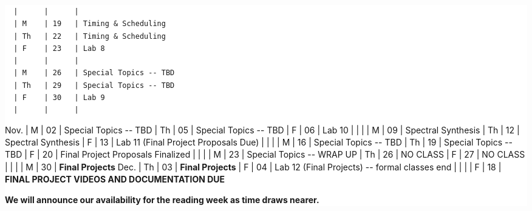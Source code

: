       |      |      |
      | M    | 19   | Timing & Scheduling
      | Th   | 22   | Timing & Scheduling
      | F    | 23   | Lab 8
      |      |      |
      | M    | 26   | Special Topics -- TBD
      | Th   | 29   | Special Topics -- TBD
      | F    | 30   | Lab 9 
      |      |      |
Nov.  | M    | 02   | Special Topics -- TBD 
      | Th   | 05   | Special Topics -- TBD
      | F    | 06   | Lab 10
      |      |      |
      | M    | 09   | Spectral Synthesis
      | Th   | 12   | Spectral Synthesis
      | F    | 13   | Lab 11 (Final Project Proposals Due)
      |      |      |
      | M    | 16   | Special Topics -- TBD
      | Th   | 19   | Special Topics -- TBD
      | F    | 20   | Final Project Proposals Finalized
      |      |      |
      | M    | 23   | Special Topics -- WRAP UP
      | Th   | 26   | NO CLASS 
      | F    | 27   | NO CLASS
      |      |      |
      | M    | 30   | **Final Projects**
Dec.  | Th   | 03   | **Final Projects**
      | F    | 04   | Lab 12 (Final  Projects) -- formal classes end
      |      |      |
      | F    | 18   | **FINAL  PROJECT VIDEOS AND DOCUMENTATION DUE**
      
**We will announce our availability for the reading week as time draws nearer.**
